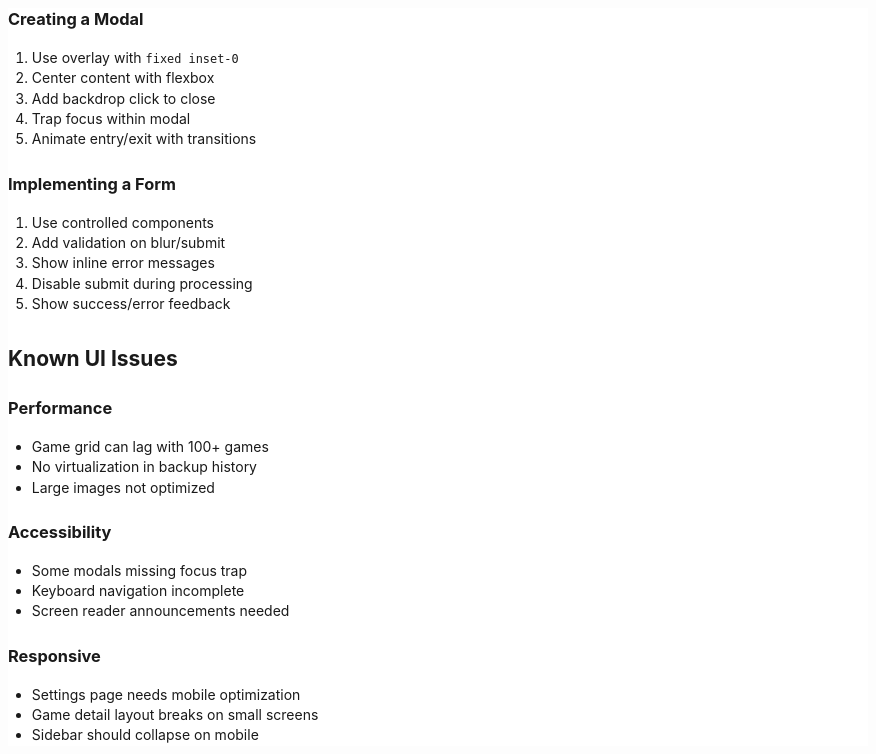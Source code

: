 ### Creating a Modal
1. Use overlay with `fixed inset-0`
2. Center content with flexbox
3. Add backdrop click to close
4. Trap focus within modal
5. Animate entry/exit with transitions

### Implementing a Form
1. Use controlled components
2. Add validation on blur/submit
3. Show inline error messages
4. Disable submit during processing
5. Show success/error feedback

## Known UI Issues

### Performance
- Game grid can lag with 100+ games
- No virtualization in backup history
- Large images not optimized

### Accessibility
- Some modals missing focus trap
- Keyboard navigation incomplete
- Screen reader announcements needed

### Responsive
- Settings page needs mobile optimization
- Game detail layout breaks on small screens
- Sidebar should collapse on mobile